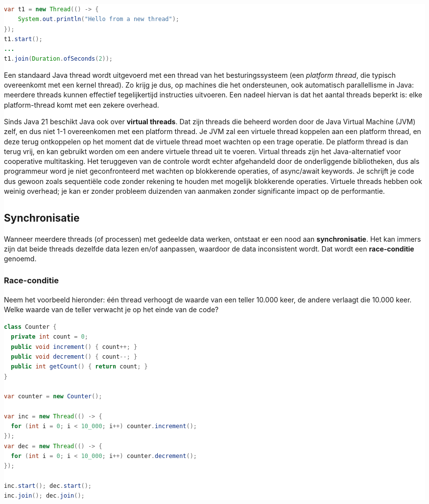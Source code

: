 ```java
var t1 = new Thread(() -> {
    System.out.println("Hello from a new thread");
});
t1.start();
...
t1.join(Duration.ofSeconds(2));
```

Een standaard Java thread wordt uitgevoerd met een thread van het besturingssysteem (een _platform thread_, die typisch overeenkomt met een kernel thread).
Zo krijg je dus, op machines die het ondersteunen, ook automatisch parallellisme in Java: meerdere threads kunnen effectief tegelijkertijd instructies uitvoeren.
Een nadeel hiervan is dat het aantal threads beperkt is: elke platform-thread komt met een zekere overhead.

Sinds Java 21 beschikt Java ook over **virtual threads**.
Dat zijn threads die beheerd worden door de Java Virtual Machine (JVM) zelf, en dus niet 1-1 overeenkomen met een platform thread.
Je JVM zal een virtuele thread koppelen aan een platform thread, en deze terug ontkoppelen op het moment dat de virtuele thread moet wachten op een trage operatie.
De platform thread is dan terug vrij, en kan gebruikt worden om een andere virtuele thread uit te voeren.
Virtual threads zijn het Java-alternatief voor cooperative multitasking.
Het teruggeven van de controle wordt echter afgehandeld door de onderliggende bibliotheken, dus als programmeur word je niet geconfronteerd met wachten op blokkerende operaties, of async/await keywords. Je schrijft je code dus gewoon zoals sequentiële code zonder rekening te houden met mogelijk blokkerende operaties.
Virtuele threads hebben ook weinig overhead; je kan er zonder probleem duizenden van aanmaken zonder significante impact op de performantie.

## Synchronisatie

Wanneer meerdere threads (of processen) met gedeelde data werken, ontstaat er een nood aan **synchronisatie**.
Het kan immers zijn dat beide threads dezelfde data lezen en/of aanpassen, waardoor de data inconsistent wordt.
Dat wordt een **race-conditie** genoemd.

### Race-conditie

Neem het voorbeeld hieronder: één thread verhoogt de waarde van een teller 10.000 keer, de andere verlaagt die 10.000 keer.
Welke waarde van de teller verwacht je op het einde van de code?

```java
class Counter {
  private int count = 0;
  public void increment() { count++; }
  public void decrement() { count--; }
  public int getCount() { return count; }
}

var counter = new Counter();

var inc = new Thread(() -> {
  for (int i = 0; i < 10_000; i++) counter.increment();
});
var dec = new Thread(() -> {
  for (int i = 0; i < 10_000; i++) counter.decrement();
});

inc.start(); dec.start();
inc.join(); dec.join();

```